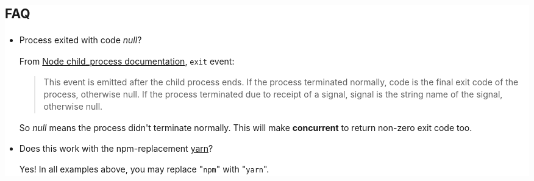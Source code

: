 ## FAQ

* Process exited with code *null*?

    From [Node child_process documentation](http://nodejs.org/api/child_process.html#child_process_event_exit), `exit` event:

    > This event is emitted after the child process ends. If the process
    > terminated normally, code is the final exit code of the process,
    > otherwise null. If the process terminated due to receipt of a signal,
    > signal is the string name of the signal, otherwise null.


    So *null* means the process didn't terminate normally. This will make **concurrent**
    to return non-zero exit code too.

* Does this work with the npm-replacement [yarn](https://github.com/yarnpkg/yarn)?

    Yes! In all examples above, you may replace "`npm`" with "`yarn`".

